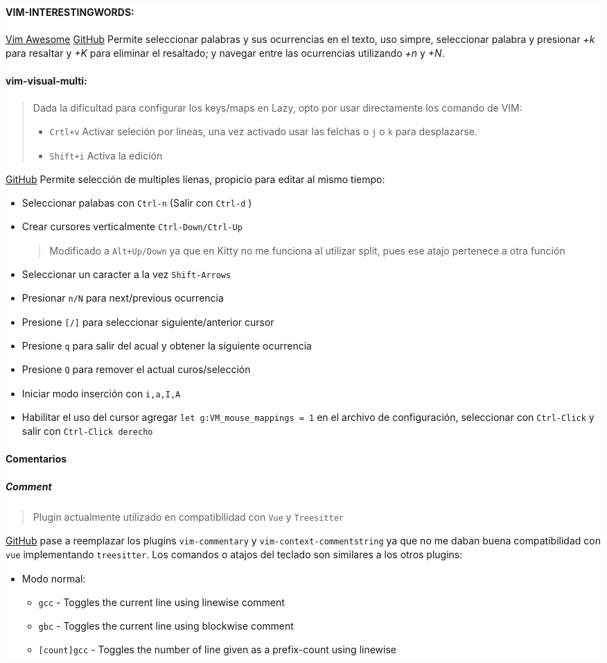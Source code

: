 #### VIM-INTERESTINGWORDS:

[Vim Awesome](https://vimawesome.com/plugin/vim-interestingwords-safe-and-sound) [GitHub](https://github.com/lfv89/vim-interestingwords) Permite seleccionar palabras y sus ocurrencias en el texto, uso simpre, seleccionar palabra y presionar _<leader>+k_ para resaltar y _<leader>+K_ para eliminar el resaltado; y navegar entre las ocurrencias utilizando _<leader>+n_ y _<leader>+N_.

#### vim-visual-multi:

> Dada la dificultad para configurar los keys/maps en Lazy, opto por usar directamente los comando de VIM:
> 
> - `Crtl+v` Activar seleción por lineas, una vez activado usar las felchas o `j` o `k` para desplazarse.
> 
> - `Shift+i` Activa la edición

[GitHub](https://github.com/mg979/vim-visual-multi) Permite selección de multiples líenas, propicio para editar al mismo tiempo:

- Seleccionar palabas con `Ctrl-n` (Salir con `Ctrl-d` )

- Crear cursores verticalmente `Ctrl-Down/Ctrl-Up`
  
  > Modificado a `Alt+Up/Down` ya que en Kitty no me funciona al utilizar split, pues ese atajo pertenece a otra función

- Seleccionar un caracter a la vez `Shift-Arrows`

- Presionar `n/N` para  next/previous ocurrencia

- Presione `[/]` para seleccionar siguiente/anterior cursor

- Presione `q` para salir del acual y obtener la siguiente ocurrencia

- Presione `Q` para remover el actual curos/selección

- Iniciar modo inserción con `i,a,I,A`

- Habilitar el uso del cursor agregar `let g:VM_mouse_mappings = 1` en el archivo de configuración, seleccionar con `Ctrl-Click` y salir con `Ctrl-Click derecho`

#### Comentarios

##### Comment

> Plugin actualmente utilizado en compatibilidad con `Vue` y `Treesitter`

[GitHub](https://github.com/numToStr/Comment.nvim) pase a reemplazar los plugins `vim-commentary` y `vim-context-commentstring` ya que no me daban buena compatibilidad con `vue` implementando `treesitter`. Los comandos o atajos del teclado son similares a los otros plugins:

- Modo normal:
  
  - `gcc` - Toggles the current line using linewise comment
  
  - `gbc` - Toggles the current line using blockwise comment
  
  - `[count]gcc` - Toggles the number of line given as a prefix-count using linewise
  